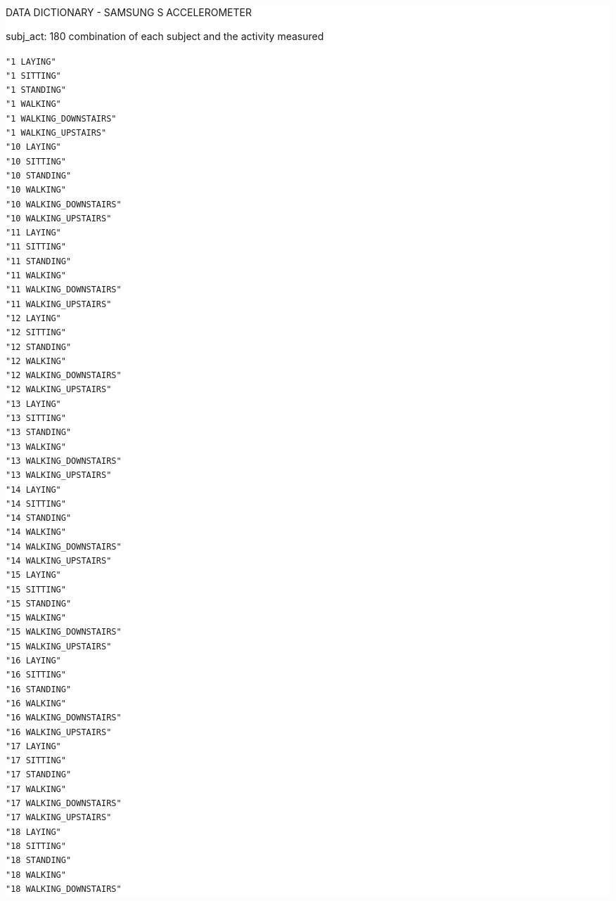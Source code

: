 DATA DICTIONARY - SAMSUNG S ACCELEROMETER

subj_act: 180
	combination of each subject and the activity measured

	"1 LAYING"
	"1 SITTING"
	"1 STANDING"
	"1 WALKING"
	"1 WALKING_DOWNSTAIRS"
	"1 WALKING_UPSTAIRS"
	"10 LAYING"
	"10 SITTING"
	"10 STANDING"
	"10 WALKING"
	"10 WALKING_DOWNSTAIRS"
	"10 WALKING_UPSTAIRS"
	"11 LAYING"
	"11 SITTING"
	"11 STANDING"
	"11 WALKING"
	"11 WALKING_DOWNSTAIRS"
	"11 WALKING_UPSTAIRS"
	"12 LAYING"
	"12 SITTING"
	"12 STANDING"
	"12 WALKING"
	"12 WALKING_DOWNSTAIRS"
	"12 WALKING_UPSTAIRS"
	"13 LAYING"
	"13 SITTING"
	"13 STANDING"
	"13 WALKING"
	"13 WALKING_DOWNSTAIRS"
	"13 WALKING_UPSTAIRS"
	"14 LAYING"
	"14 SITTING"
	"14 STANDING"
	"14 WALKING"
	"14 WALKING_DOWNSTAIRS"
	"14 WALKING_UPSTAIRS"
	"15 LAYING"
	"15 SITTING"
	"15 STANDING"
	"15 WALKING"
	"15 WALKING_DOWNSTAIRS"
	"15 WALKING_UPSTAIRS"
	"16 LAYING"
	"16 SITTING"
	"16 STANDING"
	"16 WALKING"
	"16 WALKING_DOWNSTAIRS"
	"16 WALKING_UPSTAIRS"
	"17 LAYING"
	"17 SITTING"
	"17 STANDING"
	"17 WALKING"
	"17 WALKING_DOWNSTAIRS"
	"17 WALKING_UPSTAIRS"
	"18 LAYING"
	"18 SITTING"
	"18 STANDING"
	"18 WALKING"
	"18 WALKING_DOWNSTAIRS"